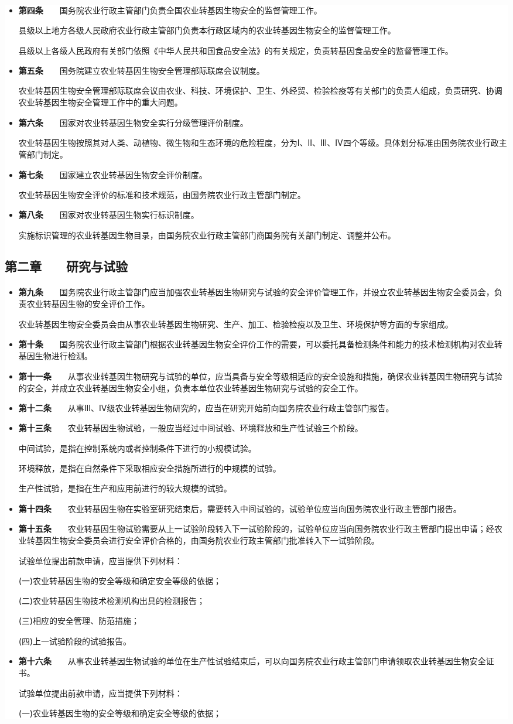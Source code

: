 - **第四条**　　国务院农业行政主管部门负责全国农业转基因生物安全的监督管理工作。

  县级以上地方各级人民政府农业行政主管部门负责本行政区域内的农业转基因生物安全的监督管理工作。

  县级以上各级人民政府有关部门依照《中华人民共和国食品安全法》的有关规定，负责转基因食品安全的监督管理工作。

- **第五条**　　国务院建立农业转基因生物安全管理部际联席会议制度。

  农业转基因生物安全管理部际联席会议由农业、科技、环境保护、卫生、外经贸、检验检疫等有关部门的负责人组成，负责研究、协调农业转基因生物安全管理工作中的重大问题。

- **第六条**　　国家对农业转基因生物安全实行分级管理评价制度。

  农业转基因生物按照其对人类、动植物、微生物和生态环境的危险程度，分为I、II、III、IV四个等级。具体划分标准由国务院农业行政主管部门制定。

- **第七条**　　国家建立农业转基因生物安全评价制度。

  农业转基因生物安全评价的标准和技术规范，由国务院农业行政主管部门制定。

- **第八条**　　国家对农业转基因生物实行标识制度。

  实施标识管理的农业转基因生物目录，由国务院农业行政主管部门商国务院有关部门制定、调整并公布。

## 第二章　　研究与试验

- **第九条**　　国务院农业行政主管部门应当加强农业转基因生物研究与试验的安全评价管理工作，并设立农业转基因生物安全委员会，负责农业转基因生物的安全评价工作。

  农业转基因生物安全委员会由从事农业转基因生物研究、生产、加工、检验检疫以及卫生、环境保护等方面的专家组成。

- **第十条**　　国务院农业行政主管部门根据农业转基因生物安全评价工作的需要，可以委托具备检测条件和能力的技术检测机构对农业转基因生物进行检测。

- **第十一条**　　从事农业转基因生物研究与试验的单位，应当具备与安全等级相适应的安全设施和措施，确保农业转基因生物研究与试验的安全，并成立农业转基因生物安全小组，负责本单位农业转基因生物研究与试验的安全工作。

- **第十二条**　　从事III、IV级农业转基因生物研究的，应当在研究开始前向国务院农业行政主管部门报告。

- **第十三条**　　农业转基因生物试验，一般应当经过中间试验、环境释放和生产性试验三个阶段。

  中间试验，是指在控制系统内或者控制条件下进行的小规模试验。

  环境释放，是指在自然条件下采取相应安全措施所进行的中规模的试验。

  生产性试验，是指在生产和应用前进行的较大规模的试验。

- **第十四条**　　农业转基因生物在实验室研究结束后，需要转入中间试验的，试验单位应当向国务院农业行政主管部门报告。

- **第十五条**　　农业转基因生物试验需要从上一试验阶段转入下一试验阶段的，试验单位应当向国务院农业行政主管部门提出申请；经农业转基因生物安全委员会进行安全评价合格的，由国务院农业行政主管部门批准转入下一试验阶段。

  试验单位提出前款申请，应当提供下列材料：

  (一)农业转基因生物的安全等级和确定安全等级的依据；

  (二)农业转基因生物技术检测机构出具的检测报告；

  (三)相应的安全管理、防范措施；

  (四)上一试验阶段的试验报告。

- **第十六条**　　从事农业转基因生物试验的单位在生产性试验结束后，可以向国务院农业行政主管部门申请领取农业转基因生物安全证书。

  试验单位提出前款申请，应当提供下列材料：

  (一)农业转基因生物的安全等级和确定安全等级的依据；
